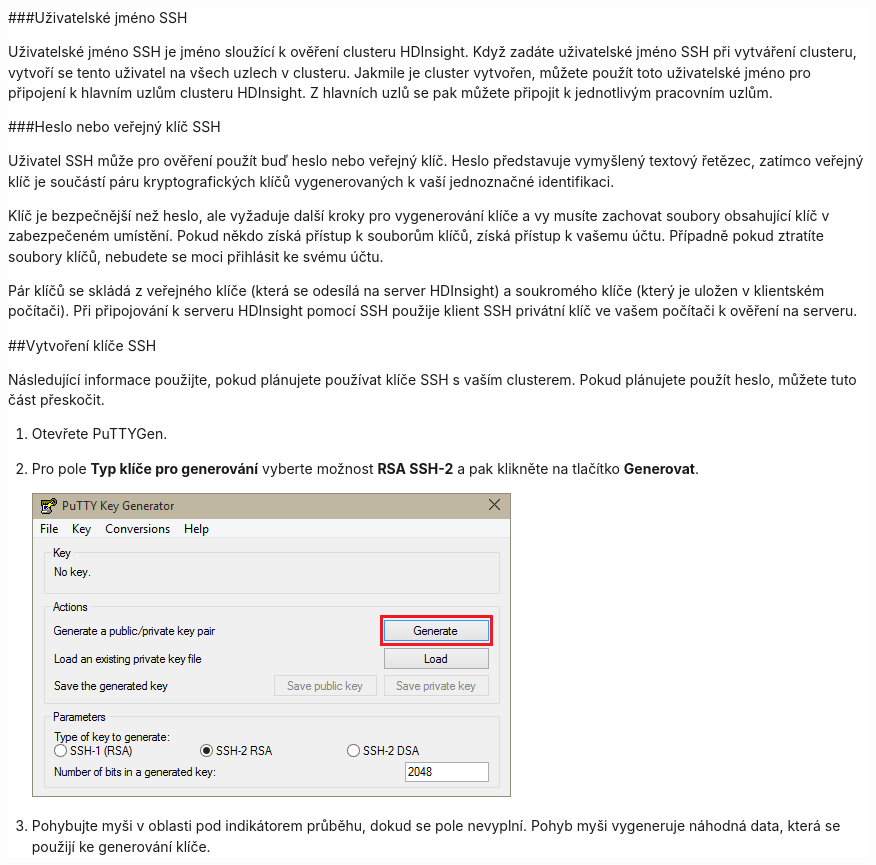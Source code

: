 ###Uživatelské jméno SSH

Uživatelské jméno SSH je jméno sloužící k ověření clusteru HDInsight. Když zadáte uživatelské jméno SSH při vytváření clusteru, vytvoří se tento uživatel na všech uzlech v clusteru. Jakmile je cluster vytvořen, můžete použít toto uživatelské jméno pro připojení k hlavním uzlům clusteru HDInsight. Z hlavních uzlů se pak můžete připojit k jednotlivým pracovním uzlům.

###Heslo nebo veřejný klíč SSH

Uživatel SSH může pro ověření použít buď heslo nebo veřejný klíč. Heslo představuje vymyšlený textový řetězec, zatímco veřejný klíč je součástí páru kryptografických klíčů vygenerovaných k vaší jednoznačné identifikaci.

Klíč je bezpečnější než heslo, ale vyžaduje další kroky pro vygenerování klíče a vy musíte zachovat soubory obsahující klíč v zabezpečeném umístění. Pokud někdo získá přístup k souborům klíčů, získá přístup k vašemu účtu. Případně pokud ztratíte soubory klíčů, nebudete se moci přihlásit ke svému účtu.

Pár klíčů se skládá z veřejného klíče (která se odesílá na server HDInsight) a soukromého klíče (který je uložen v klientském počítači). Při připojování k serveru HDInsight pomocí SSH použije klient SSH privátní klíč ve vašem počítači k ověření na serveru.

##Vytvoření klíče SSH

Následující informace použijte, pokud plánujete používat klíče SSH s vaším clusterem. Pokud plánujete použít heslo, můžete tuto část přeskočit.

1. Otevřete PuTTYGen.

2. Pro pole **Typ klíče pro generování** vyberte možnost **RSA SSH-2** a pak klikněte na tlačítko **Generovat**.

    ![Rozhraní PuTTYGen](./media/hdinsight-hadoop-linux-use-ssh-windows/puttygen.png)

3. Pohybujte myši v oblasti pod indikátorem průběhu, dokud se pole nevyplní. Pohyb myši vygeneruje náhodná data, která se použijí ke generování klíče.
